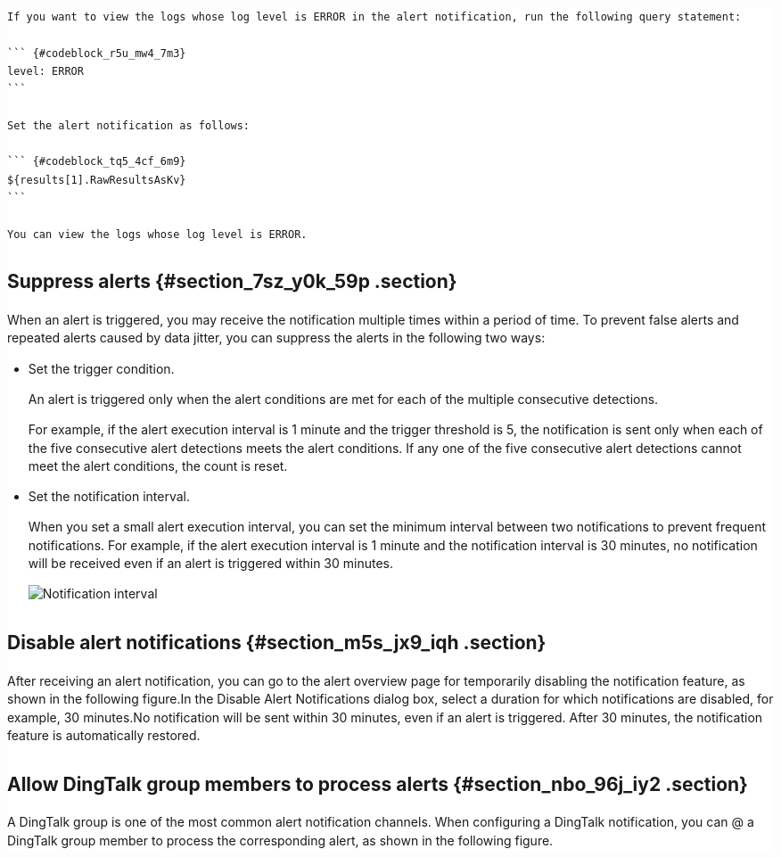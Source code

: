     If you want to view the logs whose log level is ERROR in the alert notification, run the following query statement:

    ``` {#codeblock_r5u_mw4_7m3}
    level: ERROR
    ```

    Set the alert notification as follows:

    ``` {#codeblock_tq5_4cf_6m9}
    ${results[1].RawResultsAsKv}
    ```

    You can view the logs whose log level is ERROR.


## Suppress alerts {#section_7sz_y0k_59p .section}

When an alert is triggered, you may receive the notification multiple times within a period of time. To prevent false alerts and repeated alerts caused by data jitter, you can suppress the alerts in the following two ways:

-   Set the trigger condition.

    An alert is triggered only when the alert conditions are met for each of the multiple consecutive detections.

    For example, if the alert execution interval is 1 minute and the trigger threshold is 5, the notification is sent only when each of the five consecutive alert detections meets the alert conditions. If any one of the five consecutive alert detections cannot meet the alert conditions, the count is reset.

-   Set the notification interval.

    When you set a small alert execution interval, you can set the minimum interval between two notifications to prevent frequent notifications. For example, if the alert execution interval is 1 minute and the notification interval is 30 minutes, no notification will be received even if an alert is triggered within 30 minutes.

    ![Notification interval](http://static-aliyun-doc.oss-cn-hangzhou.aliyuncs.com/assets/img/217882/156895852653880_en-US.png)


## Disable alert notifications {#section_m5s_jx9_iqh .section}

After receiving an alert notification, you can go to the alert overview page for temporarily disabling the notification feature, as shown in the following figure.In the Disable Alert Notifications dialog box, select a duration for which notifications are disabled, for example, 30 minutes.No notification will be sent within 30 minutes, even if an alert is triggered. After 30 minutes, the notification feature is automatically restored.

## Allow DingTalk group members to process alerts {#section_nbo_96j_iy2 .section}

A DingTalk group is one of the most common alert notification channels. When configuring a DingTalk notification, you can @ a DingTalk group member to process the corresponding alert, as shown in the following figure.
